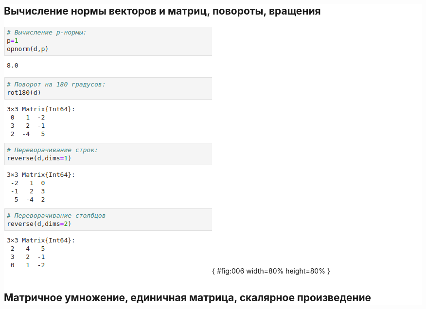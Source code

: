 ## Вычисление нормы векторов и матриц, повороты, вращения

![Вычисление нормы для двумерной матрицы](image/6.png){ #fig:006 width=80% height=80% }

## Матричное умножение, единичная матрица, скалярное произведение
